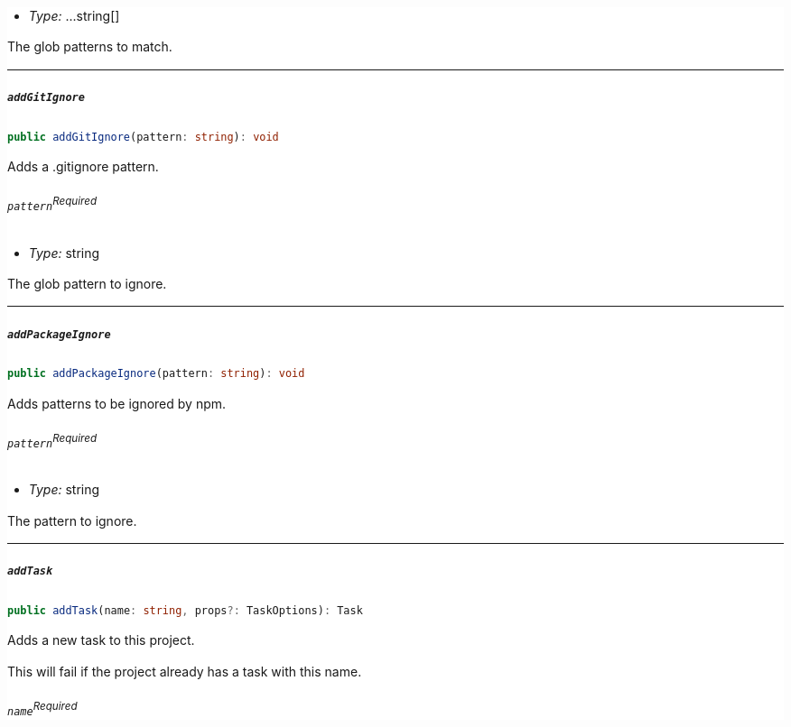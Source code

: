 - *Type:* ...string[]

The glob patterns to match.

---

##### `addGitIgnore` <a name="addGitIgnore" id="@matthewbonig/cdk-construct-library.CdkConstruct.addGitIgnore"></a>

```typescript
public addGitIgnore(pattern: string): void
```

Adds a .gitignore pattern.

###### `pattern`<sup>Required</sup> <a name="pattern" id="@matthewbonig/cdk-construct-library.CdkConstruct.addGitIgnore.parameter.pattern"></a>

- *Type:* string

The glob pattern to ignore.

---

##### `addPackageIgnore` <a name="addPackageIgnore" id="@matthewbonig/cdk-construct-library.CdkConstruct.addPackageIgnore"></a>

```typescript
public addPackageIgnore(pattern: string): void
```

Adds patterns to be ignored by npm.

###### `pattern`<sup>Required</sup> <a name="pattern" id="@matthewbonig/cdk-construct-library.CdkConstruct.addPackageIgnore.parameter.pattern"></a>

- *Type:* string

The pattern to ignore.

---

##### `addTask` <a name="addTask" id="@matthewbonig/cdk-construct-library.CdkConstruct.addTask"></a>

```typescript
public addTask(name: string, props?: TaskOptions): Task
```

Adds a new task to this project.

This will fail if the project already has
a task with this name.

###### `name`<sup>Required</sup> <a name="name" id="@matthewbonig/cdk-construct-library.CdkConstruct.addTask.parameter.name"></a>
